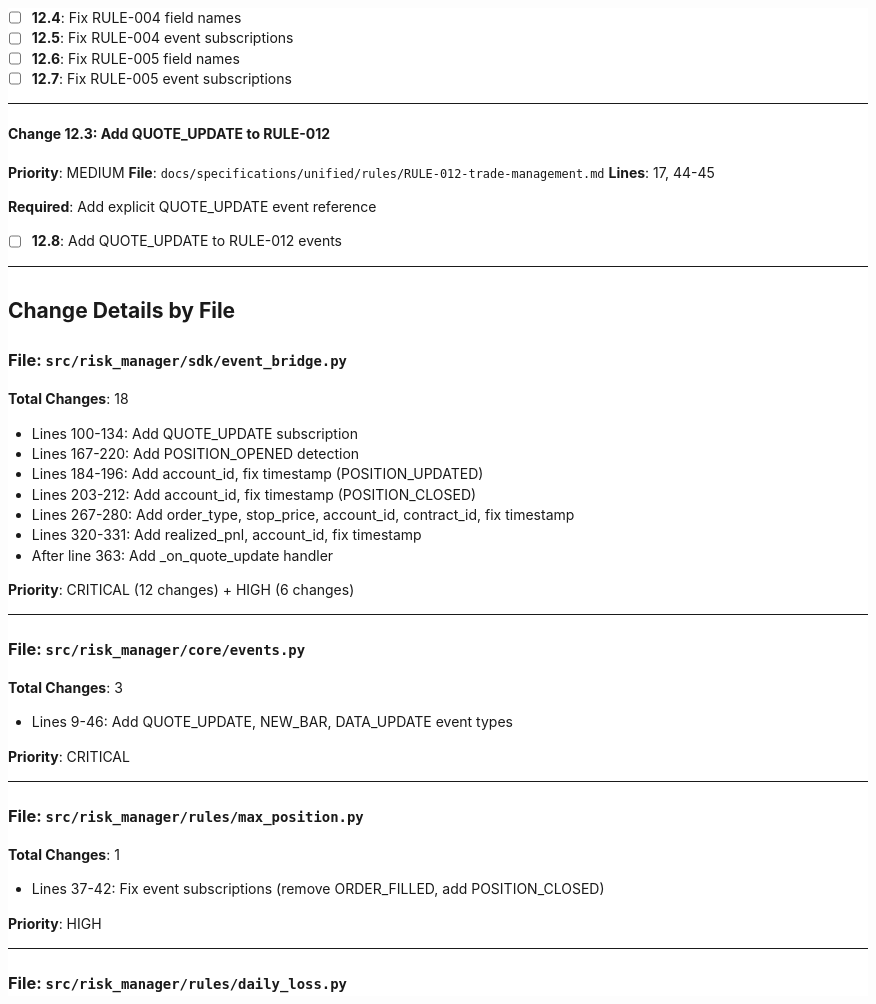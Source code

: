 - [ ] **12.4**: Fix RULE-004 field names
- [ ] **12.5**: Fix RULE-004 event subscriptions
- [ ] **12.6**: Fix RULE-005 field names
- [ ] **12.7**: Fix RULE-005 event subscriptions

---

#### Change 12.3: Add QUOTE_UPDATE to RULE-012
**Priority**: MEDIUM
**File**: `docs/specifications/unified/rules/RULE-012-trade-management.md`
**Lines**: 17, 44-45

**Required**: Add explicit QUOTE_UPDATE event reference

- [ ] **12.8**: Add QUOTE_UPDATE to RULE-012 events

---

## Change Details by File

### File: `src/risk_manager/sdk/event_bridge.py`

**Total Changes**: 18
- Lines 100-134: Add QUOTE_UPDATE subscription
- Lines 167-220: Add POSITION_OPENED detection
- Lines 184-196: Add account_id, fix timestamp (POSITION_UPDATED)
- Lines 203-212: Add account_id, fix timestamp (POSITION_CLOSED)
- Lines 267-280: Add order_type, stop_price, account_id, contract_id, fix timestamp
- Lines 320-331: Add realized_pnl, account_id, fix timestamp
- After line 363: Add _on_quote_update handler

**Priority**: CRITICAL (12 changes) + HIGH (6 changes)

---

### File: `src/risk_manager/core/events.py`

**Total Changes**: 3
- Lines 9-46: Add QUOTE_UPDATE, NEW_BAR, DATA_UPDATE event types

**Priority**: CRITICAL

---

### File: `src/risk_manager/rules/max_position.py`

**Total Changes**: 1
- Lines 37-42: Fix event subscriptions (remove ORDER_FILLED, add POSITION_CLOSED)

**Priority**: HIGH

---

### File: `src/risk_manager/rules/daily_loss.py`
